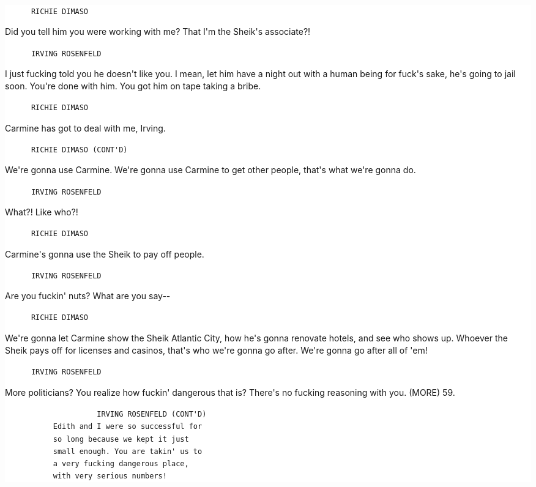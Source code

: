           RICHIE DIMASO
Did you tell him you were working
with me? That I'm the Sheik's
associate?!

          IRVING ROSENFELD
I just fucking told you he doesn't
like you. I mean, let him have a
night out with a human being for
fuck's sake, he's going to jail
soon. You're done with him. You got
him on tape taking a bribe.

          RICHIE DIMASO
Carmine has got to deal with me,
Irving.

          RICHIE DIMASO (CONT'D)
We're gonna use Carmine. We're
gonna use Carmine to get other
people, that's what we're gonna do.

          IRVING ROSENFELD
What?! Like who?!

          RICHIE DIMASO
Carmine's gonna use the Sheik to
pay off people.

          IRVING ROSENFELD
Are you fuckin' nuts? What are you
say--

          RICHIE DIMASO
We're gonna let Carmine show the
Sheik Atlantic City, how he's gonna
renovate hotels, and see who shows
up. Whoever the Sheik pays off for
licenses and casinos, that's who
we're gonna go after. We're gonna
go after all of 'em!

          IRVING ROSENFELD
More politicians? You realize how
fuckin' dangerous that is? There's
no fucking reasoning with you.
          (MORE)
                                                               59.

                         IRVING ROSENFELD (CONT'D)
               Edith and I were so successful for
               so long because we kept it just
               small enough. You are takin' us to
               a very fucking dangerous place,
               with very serious numbers!
